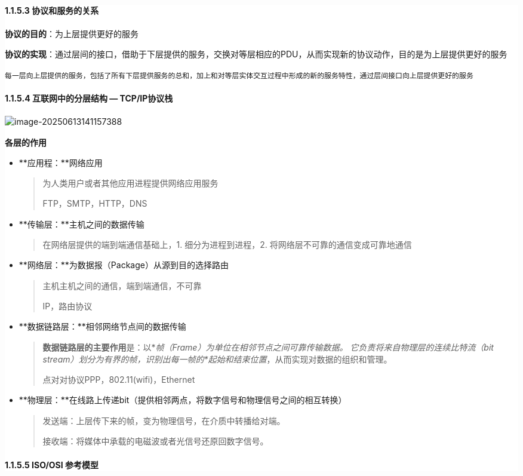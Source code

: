 

#### 1.1.5.3 协议和服务的关系

**协议的目的**：为上层提供更好的服务

**协议的实现**：通过层间的接口，借助于下层提供的服务，交换对等层相应的PDU，从而实现新的协议动作，目的是为上层提供更好的服务

```bat
每一层向上层提供的服务，包括了所有下层提供服务的总和，加上和对等层实体交互过程中形成的新的服务特性，通过层间接口向上层提供更好的服务
```



#### 1.1.5.4 互联网中的分层结构 — TCP/IP协议栈



![image-20250613141157388](D:\git_repository\cyber_security_learning\markdown_img\image-20250613141157388.png)



**各层的作用**

- **应用程：**网络应用

  > 为人类用户或者其他应用进程提供网络应用服务
  >
  > FTP，SMTP，HTTP，DNS

- **传输层：**主机之间的数据传输

  > 在网络层提供的端到端通信基础上，1. 细分为进程到进程，2. 将网络层不可靠的通信变成可靠地通信

- **网络层：**为数据报（Package）从源到目的选择路由

  > 主机主机之间的通信，端到端通信，不可靠
  >
  > IP，路由协议

- **数据链路层：**相邻网络节点间的数据传输

  > **数据链路层的主要作用**是：以**帧（Frame）为单位在相邻节点之间可靠传输数据。 它负责将来自物理层的连续比特流（bit stream）划分为有界的帧，识别出每一帧的\**起始和结束位置**，从而实现对数据的组织和管理。
  >
  > 点对对协议PPP，802.11(wifi)，Ethernet

- **物理层：**在线路上传递bit（提供相邻两点，将数字信号和物理信号之间的相互转换）

  > 发送端：上层传下来的帧，变为物理信号，在介质中转播给对端。
  >
  > 接收端：将媒体中承载的电磁波或者光信号还原回数字信号。



#### 1.1.5.5 ISO/OSI 参考模型
